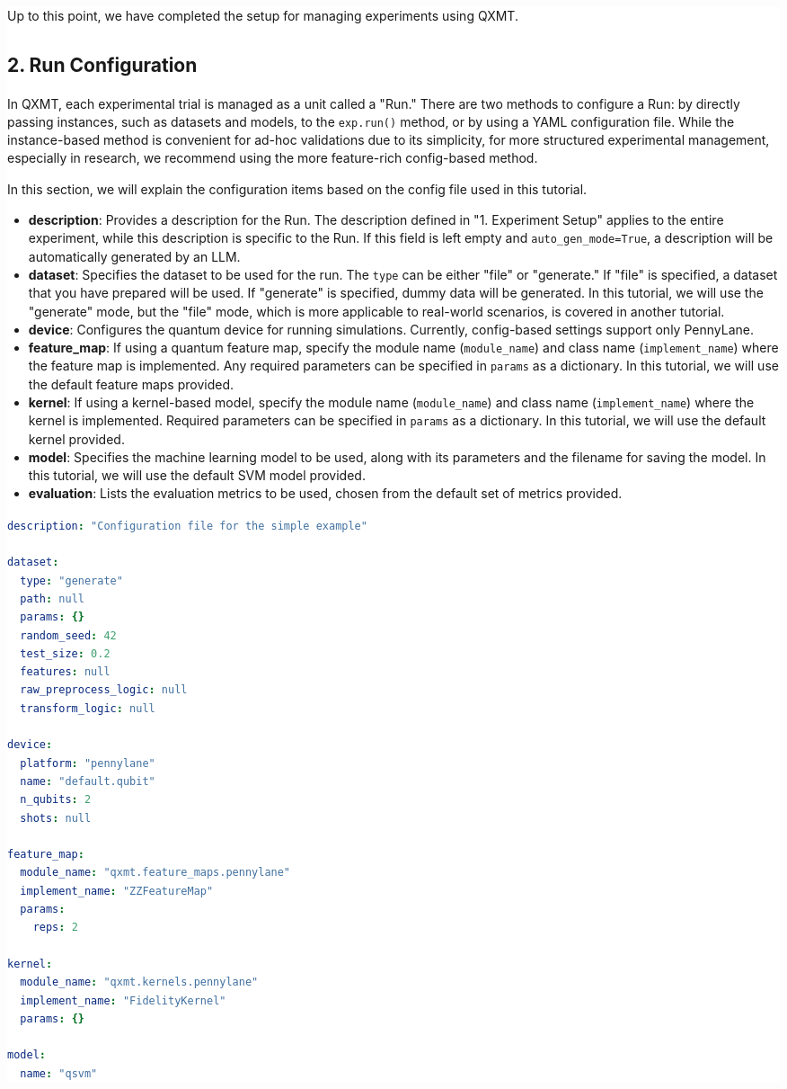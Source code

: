 Up to this point, we have completed the setup for managing experiments using QXMT.

## 2. Run Configuration
In QXMT, each experimental trial is managed as a unit called a "Run." There are two methods to configure a Run: by directly passing instances, such as datasets and models, to the `exp.run()` method, or by using a YAML configuration file. While the instance-based method is convenient for ad-hoc validations due to its simplicity, for more structured experimental management, especially in research, we recommend using the more feature-rich config-based method.

In this section, we will explain the configuration items based on the config file used in this tutorial.

- **description**: Provides a description for the Run. The description defined in "1. Experiment Setup" applies to the entire experiment, while this description is specific to the Run. If this field is left empty and `auto_gen_mode=True`, a description will be automatically generated by an LLM.
- **dataset**: Specifies the dataset to be used for the run. The `type` can be either "file" or "generate." If "file" is specified, a dataset that you have prepared will be used. If "generate" is specified, dummy data will be generated. In this tutorial, we will use the "generate" mode, but the "file" mode, which is more applicable to real-world scenarios, is covered in another tutorial.
- **device**: Configures the quantum device for running simulations. Currently, config-based settings support only PennyLane.
- **feature_map**: If using a quantum feature map, specify the module name (`module_name`) and class name (`implement_name`) where the feature map is implemented. Any required parameters can be specified in `params` as a dictionary. In this tutorial, we will use the default feature maps provided.
- **kernel**: If using a kernel-based model, specify the module name (`module_name`) and class name (`implement_name`) where the kernel is implemented. Required parameters can be specified in `params` as a dictionary. In this tutorial, we will use the default kernel provided.
- **model**: Specifies the machine learning model to be used, along with its parameters and the filename for saving the model. In this tutorial, we will use the default SVM model provided.
- **evaluation**: Lists the evaluation metrics to be used, chosen from the default set of metrics provided.

``` yaml
description: "Configuration file for the simple example"

dataset:
  type: "generate"
  path: null
  params: {}
  random_seed: 42
  test_size: 0.2
  features: null
  raw_preprocess_logic: null
  transform_logic: null

device:
  platform: "pennylane"
  name: "default.qubit"
  n_qubits: 2
  shots: null

feature_map:
  module_name: "qxmt.feature_maps.pennylane"
  implement_name: "ZZFeatureMap"
  params:
    reps: 2

kernel:
  module_name: "qxmt.kernels.pennylane"
  implement_name: "FidelityKernel"
  params: {}

model:
  name: "qsvm"
```